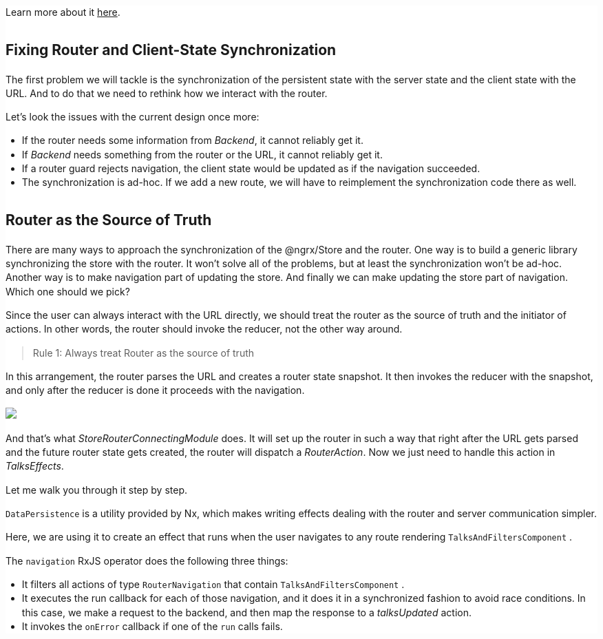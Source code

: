 Learn more about it [here](https://nx.dev/angular/guides/misc-ngrx).

## Fixing Router and Client-State Synchronization

The first problem we will tackle is the synchronization of the persistent state with the server state and the client state with the URL. And to do that we need to rethink how we interact with the router.

Let’s look the issues with the current design once more:

- If the router needs some information from _Backend_, it cannot reliably get it.
- If _Backend_ needs something from the router or the URL, it cannot reliably get it.
- If a router guard rejects navigation, the client state would be updated as if the navigation succeeded.
- The synchronization is ad-hoc. If we add a new route, we will have to reimplement the synchronization code there as well.

## Router as the Source of Truth

There are many ways to approach the synchronization of the @ngrx/Store and the router. One way is to build a generic library synchronizing the store with the router. It won’t solve all of the problems, but at least the synchronization won’t be ad-hoc. Another way is to make navigation part of updating the store. And finally we can make updating the store part of navigation. Which one should we pick?

Since the user can always interact with the URL directly, we should treat the router as the source of truth and the initiator of actions. In other words, the router should invoke the reducer, not the other way around.

> Rule 1: Always treat Router as the source of truth

In this arrangement, the router parses the URL and creates a router state snapshot. It then invokes the reducer with the snapshot, and only after the reducer is done it proceeds with the navigation.

![](/blog/images/2017-07-06/1*DA3qS6E0TXfwsRSJGnwnNw.avif)

And that’s what _StoreRouterConnectingModule_ does. It will set up the router in such a way that right after the URL gets parsed and the future router state gets created, the router will dispatch a _RouterAction_. Now we just need to handle this action in _TalksEffects_.

Let me walk you through it step by step.

`DataPersistence` is a utility provided by Nx, which makes writing effects dealing with the router and server communication simpler.

Here, we are using it to create an effect that runs when the user navigates to any route rendering `TalksAndFiltersComponent` .

The `navigation` RxJS operator does the following three things:

- It filters all actions of type `RouterNavigation` that contain `TalksAndFiltersComponent` .
- It executes the run callback for each of those navigation, and it does it in a synchronized fashion to avoid race conditions. In this case, we make a request to the backend, and then map the response to a _talksUpdated_ action.
- It invokes the `onError` callback if one of the `run` calls fails.
